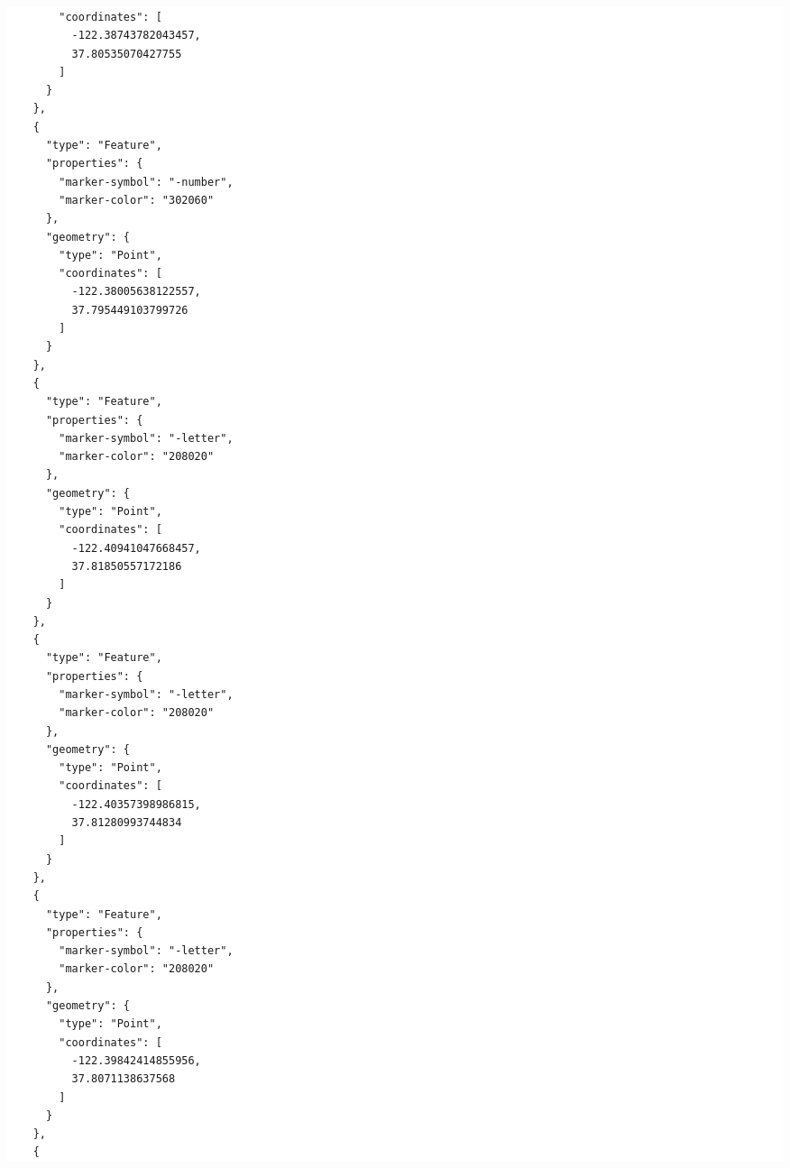``` xml
        "coordinates": [
          -122.38743782043457,
          37.80535070427755
        ]
      }
    },
    {
      "type": "Feature",
      "properties": {
        "marker-symbol": "-number",
        "marker-color": "302060"
      },
      "geometry": {
        "type": "Point",
        "coordinates": [
          -122.38005638122557,
          37.795449103799726
        ]
      }
    },
    {
      "type": "Feature",
      "properties": {
        "marker-symbol": "-letter",
        "marker-color": "208020"
      },
      "geometry": {
        "type": "Point",
        "coordinates": [
          -122.40941047668457,
          37.81850557172186
        ]
      }
    },
    {
      "type": "Feature",
      "properties": {
        "marker-symbol": "-letter",
        "marker-color": "208020"
      },
      "geometry": {
        "type": "Point",
        "coordinates": [
          -122.40357398986815,
          37.81280993744834
        ]
      }
    },
    {
      "type": "Feature",
      "properties": {
        "marker-symbol": "-letter",
        "marker-color": "208020"
      },
      "geometry": {
        "type": "Point",
        "coordinates": [
          -122.39842414855956,
          37.8071138637568
        ]
      }
    },
    {
```